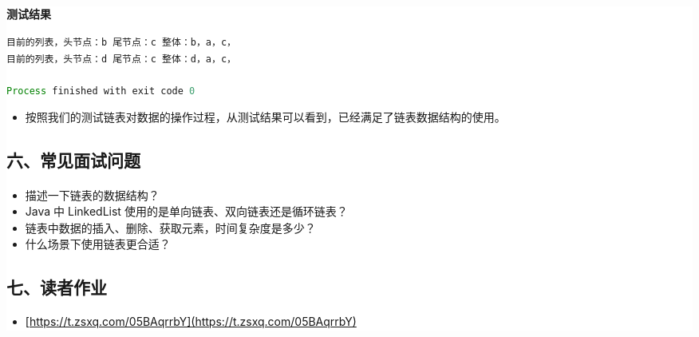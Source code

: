 **测试结果**

```java
目前的列表，头节点：b 尾节点：c 整体：b，a，c，
目前的列表，头节点：d 尾节点：c 整体：d，a，c，

Process finished with exit code 0
```

- 按照我们的测试链表对数据的操作过程，从测试结果可以看到，已经满足了链表数据结构的使用。

## 六、常见面试问题

- 描述一下链表的数据结构？
- Java 中 LinkedList 使用的是单向链表、双向链表还是循环链表？
- 链表中数据的插入、删除、获取元素，时间复杂度是多少？
- 什么场景下使用链表更合适？

## 七、读者作业

- [https://t.zsxq.com/05BAqrrbY](https://t.zsxq.com/05BAqrrbY)